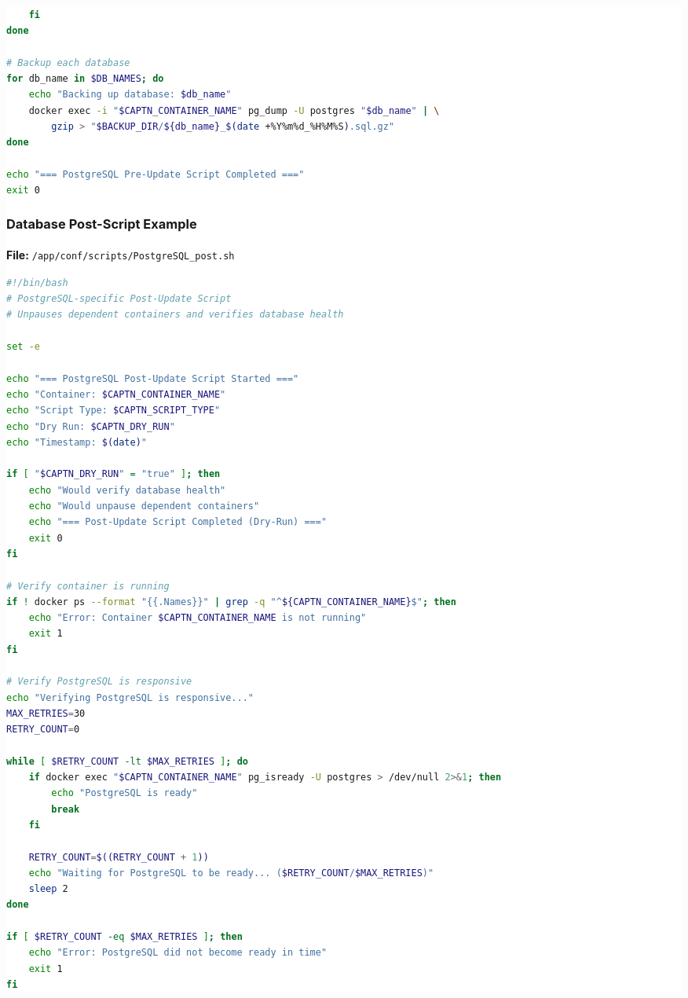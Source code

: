 ```bash
    fi
done

# Backup each database
for db_name in $DB_NAMES; do
    echo "Backing up database: $db_name"
    docker exec -i "$CAPTN_CONTAINER_NAME" pg_dump -U postgres "$db_name" | \
        gzip > "$BACKUP_DIR/${db_name}_$(date +%Y%m%d_%H%M%S).sql.gz"
done

echo "=== PostgreSQL Pre-Update Script Completed ==="
exit 0
```

### Database Post-Script Example

**File:** `/app/conf/scripts/PostgreSQL_post.sh`

```bash
#!/bin/bash
# PostgreSQL-specific Post-Update Script
# Unpauses dependent containers and verifies database health

set -e

echo "=== PostgreSQL Post-Update Script Started ==="
echo "Container: $CAPTN_CONTAINER_NAME"
echo "Script Type: $CAPTN_SCRIPT_TYPE"
echo "Dry Run: $CAPTN_DRY_RUN"
echo "Timestamp: $(date)"

if [ "$CAPTN_DRY_RUN" = "true" ]; then
    echo "Would verify database health"
    echo "Would unpause dependent containers"
    echo "=== Post-Update Script Completed (Dry-Run) ==="
    exit 0
fi

# Verify container is running
if ! docker ps --format "{{.Names}}" | grep -q "^${CAPTN_CONTAINER_NAME}$"; then
    echo "Error: Container $CAPTN_CONTAINER_NAME is not running"
    exit 1
fi

# Verify PostgreSQL is responsive
echo "Verifying PostgreSQL is responsive..."
MAX_RETRIES=30
RETRY_COUNT=0

while [ $RETRY_COUNT -lt $MAX_RETRIES ]; do
    if docker exec "$CAPTN_CONTAINER_NAME" pg_isready -U postgres > /dev/null 2>&1; then
        echo "PostgreSQL is ready"
        break
    fi
    
    RETRY_COUNT=$((RETRY_COUNT + 1))
    echo "Waiting for PostgreSQL to be ready... ($RETRY_COUNT/$MAX_RETRIES)"
    sleep 2
done

if [ $RETRY_COUNT -eq $MAX_RETRIES ]; then
    echo "Error: PostgreSQL did not become ready in time"
    exit 1
fi
```
